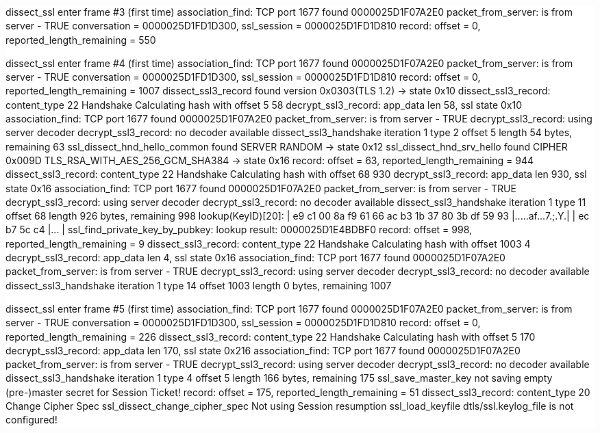 dissect_ssl enter frame #3 (first time)
association_find: TCP port 1677 found 0000025D1F07A2E0
packet_from_server: is from server - TRUE
  conversation = 0000025D1FD1D300, ssl_session = 0000025D1FD1D810
  record: offset = 0, reported_length_remaining = 550

dissect_ssl enter frame #4 (first time)
association_find: TCP port 1677 found 0000025D1F07A2E0
packet_from_server: is from server - TRUE
  conversation = 0000025D1FD1D300, ssl_session = 0000025D1FD1D810
  record: offset = 0, reported_length_remaining = 1007
dissect_ssl3_record found version 0x0303(TLS 1.2) -&gt; state 0x10
dissect_ssl3_record: content_type 22 Handshake
Calculating hash with offset 5 58
decrypt_ssl3_record: app_data len 58, ssl state 0x10
association_find: TCP port 1677 found 0000025D1F07A2E0
packet_from_server: is from server - TRUE
decrypt_ssl3_record: using server decoder
decrypt_ssl3_record: no decoder available
dissect_ssl3_handshake iteration 1 type 2 offset 5 length 54 bytes, remaining 63 
ssl_dissect_hnd_hello_common found SERVER RANDOM -&gt; state 0x12
ssl_dissect_hnd_srv_hello found CIPHER 0x009D TLS_RSA_WITH_AES_256_GCM_SHA384 -&gt; state 0x16
  record: offset = 63, reported_length_remaining = 944
dissect_ssl3_record: content_type 22 Handshake
Calculating hash with offset 68 930
decrypt_ssl3_record: app_data len 930, ssl state 0x16
association_find: TCP port 1677 found 0000025D1F07A2E0
packet_from_server: is from server - TRUE
decrypt_ssl3_record: using server decoder
decrypt_ssl3_record: no decoder available
dissect_ssl3_handshake iteration 1 type 11 offset 68 length 926 bytes, remaining 998 
lookup(KeyID)[20]:
| e9 c1 00 8a f9 61 66 ac b3 1b 37 80 3b df 59 93 |.....af...7.;.Y.|
| ec b7 5c c4                                     |..\.            |
ssl_find_private_key_by_pubkey: lookup result: 0000025D1E4BDBF0
  record: offset = 998, reported_length_remaining = 9
dissect_ssl3_record: content_type 22 Handshake
Calculating hash with offset 1003 4
decrypt_ssl3_record: app_data len 4, ssl state 0x16
association_find: TCP port 1677 found 0000025D1F07A2E0
packet_from_server: is from server - TRUE
decrypt_ssl3_record: using server decoder
decrypt_ssl3_record: no decoder available
dissect_ssl3_handshake iteration 1 type 14 offset 1003 length 0 bytes, remaining 1007

dissect_ssl enter frame #5 (first time)
association_find: TCP port 1677 found 0000025D1F07A2E0
packet_from_server: is from server - TRUE
  conversation = 0000025D1FD1D300, ssl_session = 0000025D1FD1D810
  record: offset = 0, reported_length_remaining = 226
dissect_ssl3_record: content_type 22 Handshake
Calculating hash with offset 5 170
decrypt_ssl3_record: app_data len 170, ssl state 0x216
association_find: TCP port 1677 found 0000025D1F07A2E0
packet_from_server: is from server - TRUE
decrypt_ssl3_record: using server decoder
decrypt_ssl3_record: no decoder available
dissect_ssl3_handshake iteration 1 type 4 offset 5 length 166 bytes, remaining 175 
ssl_save_master_key not saving empty (pre-)master secret for Session Ticket!
  record: offset = 175, reported_length_remaining = 51
dissect_ssl3_record: content_type 20 Change Cipher Spec
ssl_dissect_change_cipher_spec Not using Session resumption
ssl_load_keyfile dtls/ssl.keylog_file is not configured!